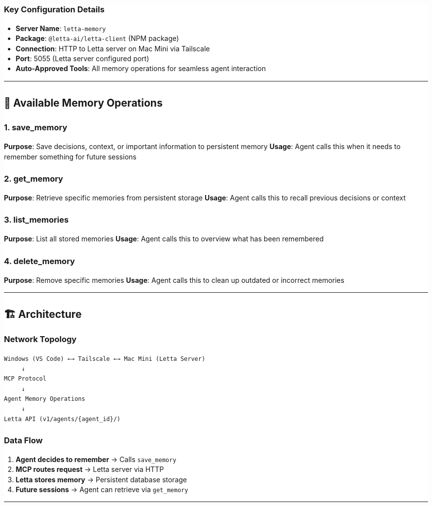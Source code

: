 ### Key Configuration Details

- **Server Name**: `letta-memory`
- **Package**: `@letta-ai/letta-client` (NPM package)
- **Connection**: HTTP to Letta server on Mac Mini via Tailscale
- **Port**: 5055 (Letta server configured port)
- **Auto-Approved Tools**: All memory operations for seamless agent interaction

---

## 🧠 Available Memory Operations

### 1. save_memory

**Purpose**: Save decisions, context, or important information to persistent memory
**Usage**: Agent calls this when it needs to remember something for future sessions

### 2. get_memory

**Purpose**: Retrieve specific memories from persistent storage
**Usage**: Agent calls this to recall previous decisions or context

### 3. list_memories

**Purpose**: List all stored memories
**Usage**: Agent calls this to overview what has been remembered

### 4. delete_memory

**Purpose**: Remove specific memories
**Usage**: Agent calls this to clean up outdated or incorrect memories

---

## 🏗️ Architecture

### Network Topology

```
Windows (VS Code) ←→ Tailscale ←→ Mac Mini (Letta Server)
     ↓
MCP Protocol
     ↓
Agent Memory Operations
     ↓
Letta API (v1/agents/{agent_id}/)
```

### Data Flow

1. **Agent decides to remember** → Calls `save_memory`
2. **MCP routes request** → Letta server via HTTP
3. **Letta stores memory** → Persistent database storage
4. **Future sessions** → Agent can retrieve via `get_memory`

---